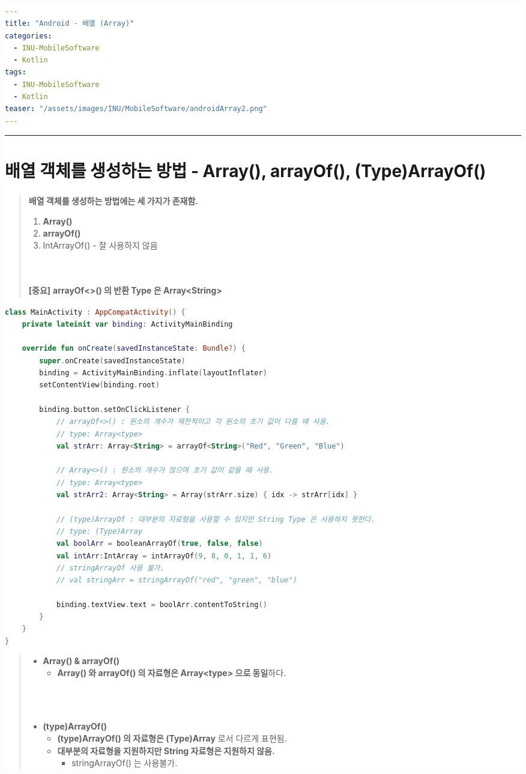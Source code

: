 ```yaml
---
title: "Android - 배열 (Array)"
categories:
  - INU-MobileSoftware
  - Kotlin
tags:
  - INU-MobileSoftware
  - Kotlin
teaser: "/assets/images/INU/MobileSoftware/androidArray2.png"
---
```

 
---

# 배열 객체를 생성하는 방법 - Array(), arrayOf(), (Type)ArrayOf()
> **배열 객체를 생성하는 방법에는 세 가지가 존재함.**
> 1. **Array()**
> 2. **arrayOf()**
> 3. IntArrayOf() - 잘 사용하지 않음
> 
> <br><br>
> **[중요]** **arrayOf<>() 의 반환 Type 은 Array\<String>**

```kotlin
class MainActivity : AppCompatActivity() {  
    private lateinit var binding: ActivityMainBinding  
  
    override fun onCreate(savedInstanceState: Bundle?) {  
        super.onCreate(savedInstanceState)  
        binding = ActivityMainBinding.inflate(layoutInflater)  
        setContentView(binding.root)  
  
        binding.button.setOnClickListener {  
            // arrayOf<>() : 원소의 개수가 제한적이고 각 원소의 초기 값이 다를 때 사용.
            // type: Array<type>            
            val strArr: Array<String> = arrayOf<String>("Red", "Green", "Blue")  
  
            // Array<>() : 원소의 개수가 많으며 초기 값이 같을 때 사용.  
            // type: Array<type>            
            val strArr2: Array<String> = Array(strArr.size) { idx -> strArr[idx] }  
  
            // (type)ArrayOf : 대부분의 자료형을 사용할 수 있지만 String Type 은 사용하지 못한다.  
            // type: (Type)Array            
            val boolArr = booleanArrayOf(true, false, false)  
            val intArr:IntArray = intArrayOf(9, 8, 0, 1, 1, 6)  
            // stringArrayOf 사용 불가.  
            // val stringArr = stringArrayOf("red", "green", "blue")
            
            binding.textView.text = boolArr.contentToString()  
        }  
    }  
}
```
> - **Array() & arrayOf()**
> 	- **Array() 와 arrayOf() 의 자료형은 Array\<type> 으로 동일**하다.
> 
> <br><br>
> - **(type)ArrayOf()**
> 	- **(type)ArrayOf() 의 자료형은 (Type)Array** 로서 다르게 표현됨.
> 	- **대부분의 자료형을 지원하지만 String 자료형은 지원하지 않음.**
> 		- stringArrayOf() 는 사용불가.
